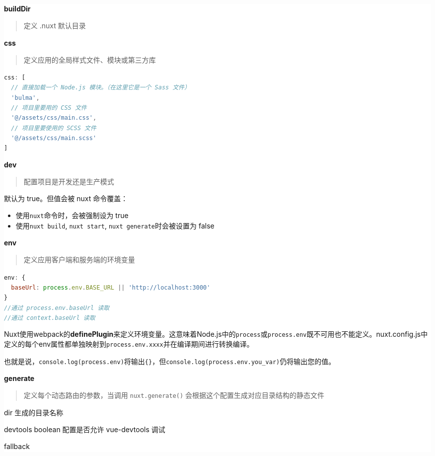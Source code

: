 

**buildDir**

> 定义 .nuxt 默认目录

**css**

> 定义应用的全局样式文件、模块或第三方库

```js
css: [
  // 直接加载一个 Node.js 模块。（在这里它是一个 Sass 文件）
  'bulma',
  // 项目里要用的 CSS 文件
  '@/assets/css/main.css',
  // 项目里要使用的 SCSS 文件
  '@/assets/css/main.scss'
]
```



**dev**

> 配置项目是开发还是生产模式

默认为 true。但值会被 nuxt 命令覆盖：

+ 使用`nuxt`命令时，会被强制设为 true
+ 使用`nuxt build`, `nuxt start`, `nuxt generate`时会被设置为 false



**env**

> 定义应用客户端和服务端的环境变量

```js
env: {
  baseUrl: process.env.BASE_URL || 'http://localhost:3000'
}
//通过 process.env.baseUrl 读取
//通过 context.baseUrl 读取
```



Nuxt使用webpack的**definePlugin**来定义环境变量。这意味着Node.js中的`process`或`process.env`既不可用也不能定义。nuxt.config.js中定义的每个env属性都单独映射到`process.env.xxxx`并在编译期间进行转换编译。

也就是说，`console.log(process.env)`将输出`{}`，但`console.log(process.env.you_var)`仍将输出您的值。



**generate**

> 定义每个动态路由的参数，当调用 `nuxt.generate()` 会根据这个配置生成对应目录结构的静态文件

dir 生成的目录名称

devtools boolean 配置是否允许 vue-devtools 调试

fallback
